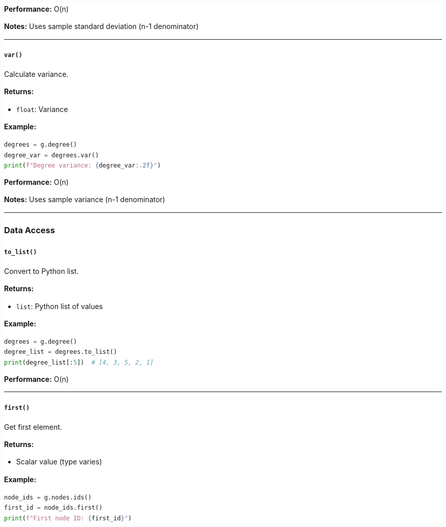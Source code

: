 **Performance:** O(n)

**Notes:** Uses sample standard deviation (n-1 denominator)

---

#### `var()`

Calculate variance.

**Returns:**
- `float`: Variance

**Example:**
```python
degrees = g.degree()
degree_var = degrees.var()
print(f"Degree variance: {degree_var:.2f}")
```

**Performance:** O(n)

**Notes:** Uses sample variance (n-1 denominator)

---

### Data Access

#### `to_list()`

Convert to Python list.

**Returns:**
- `list`: Python list of values

**Example:**
```python
degrees = g.degree()
degree_list = degrees.to_list()
print(degree_list[:5])  # [4, 3, 5, 2, 1]
```

**Performance:** O(n)

---

#### `first()`

Get first element.

**Returns:**
- Scalar value (type varies)

**Example:**
```python
node_ids = g.nodes.ids()
first_id = node_ids.first()
print(f"First node ID: {first_id}")
```
